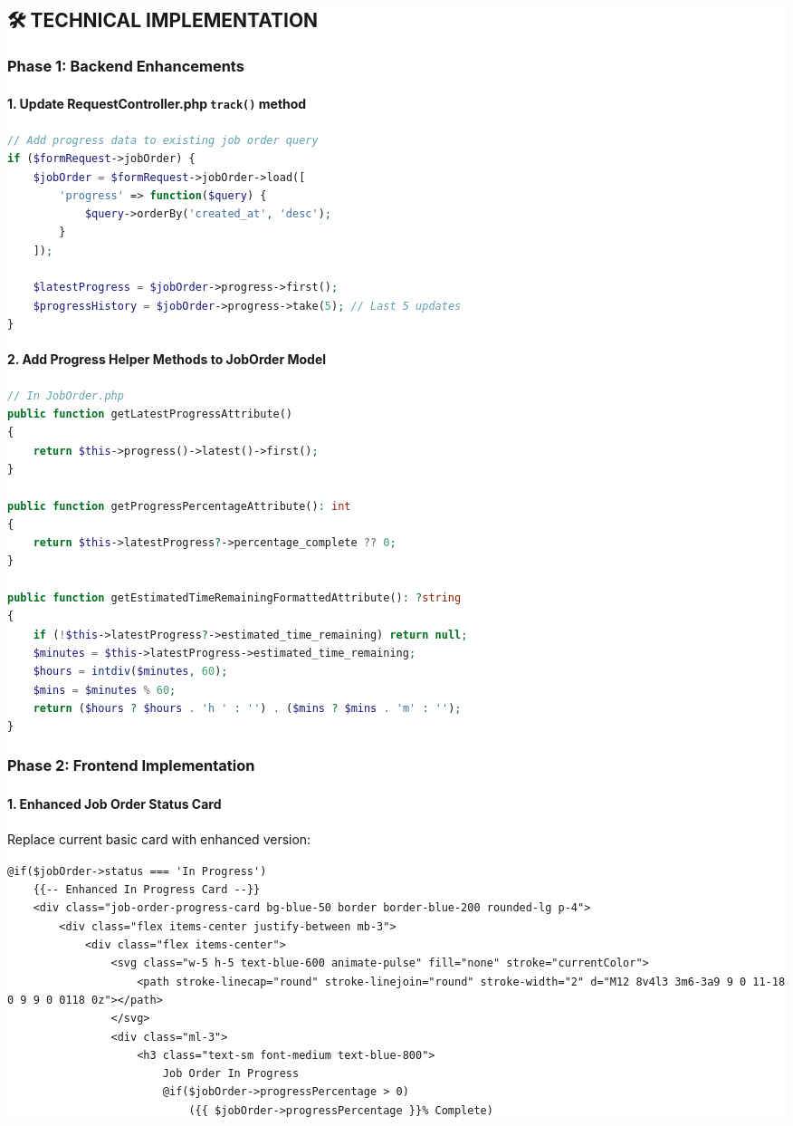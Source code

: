 ## 🛠️ TECHNICAL IMPLEMENTATION

### Phase 1: Backend Enhancements

#### 1. Update RequestController.php `track()` method

```php
// Add progress data to existing job order query
if ($formRequest->jobOrder) {
    $jobOrder = $formRequest->jobOrder->load([
        'progress' => function($query) {
            $query->orderBy('created_at', 'desc');
        }
    ]);

    $latestProgress = $jobOrder->progress->first();
    $progressHistory = $jobOrder->progress->take(5); // Last 5 updates
}
```

#### 2. Add Progress Helper Methods to JobOrder Model

```php
// In JobOrder.php
public function getLatestProgressAttribute()
{
    return $this->progress()->latest()->first();
}

public function getProgressPercentageAttribute(): int
{
    return $this->latestProgress?->percentage_complete ?? 0;
}

public function getEstimatedTimeRemainingFormattedAttribute(): ?string
{
    if (!$this->latestProgress?->estimated_time_remaining) return null;
    $minutes = $this->latestProgress->estimated_time_remaining;
    $hours = intdiv($minutes, 60);
    $mins = $minutes % 60;
    return ($hours ? $hours . 'h ' : '') . ($mins ? $mins . 'm' : '');
}
```

### Phase 2: Frontend Implementation

#### 1. Enhanced Job Order Status Card

Replace current basic card with enhanced version:

```blade
@if($jobOrder->status === 'In Progress')
    {{-- Enhanced In Progress Card --}}
    <div class="job-order-progress-card bg-blue-50 border border-blue-200 rounded-lg p-4">
        <div class="flex items-center justify-between mb-3">
            <div class="flex items-center">
                <svg class="w-5 h-5 text-blue-600 animate-pulse" fill="none" stroke="currentColor">
                    <path stroke-linecap="round" stroke-linejoin="round" stroke-width="2" d="M12 8v4l3 3m6-3a9 9 0 11-18 0 9 9 0 0118 0z"></path>
                </svg>
                <div class="ml-3">
                    <h3 class="text-sm font-medium text-blue-800">
                        Job Order In Progress
                        @if($jobOrder->progressPercentage > 0)
                            ({{ $jobOrder->progressPercentage }}% Complete)
```